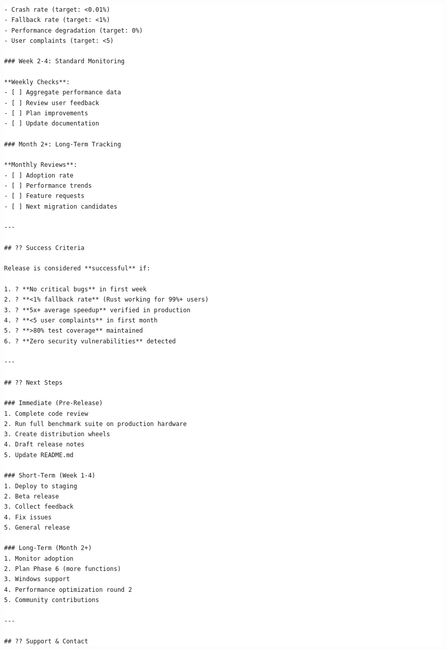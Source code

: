 ```
- Crash rate (target: <0.01%)
- Fallback rate (target: <1%)
- Performance degradation (target: 0%)
- User complaints (target: <5)

### Week 2-4: Standard Monitoring

**Weekly Checks**:
- [ ] Aggregate performance data
- [ ] Review user feedback
- [ ] Plan improvements
- [ ] Update documentation

### Month 2+: Long-Term Tracking

**Monthly Reviews**:
- [ ] Adoption rate
- [ ] Performance trends
- [ ] Feature requests
- [ ] Next migration candidates

---

## ?? Success Criteria

Release is considered **successful** if:

1. ? **No critical bugs** in first week
2. ? **<1% fallback rate** (Rust working for 99%+ users)
3. ? **5x+ average speedup** verified in production
4. ? **<5 user complaints** in first month
5. ? **>80% test coverage** maintained
6. ? **Zero security vulnerabilities** detected

---

## ?? Next Steps

### Immediate (Pre-Release)
1. Complete code review
2. Run full benchmark suite on production hardware
3. Create distribution wheels
4. Draft release notes
5. Update README.md

### Short-Term (Week 1-4)
1. Deploy to staging
2. Beta release
3. Collect feedback
4. Fix issues
5. General release

### Long-Term (Month 2+)
1. Monitor adoption
2. Plan Phase 6 (more functions)
3. Windows support
4. Performance optimization round 2
5. Community contributions

---

## ?? Support & Contact

```